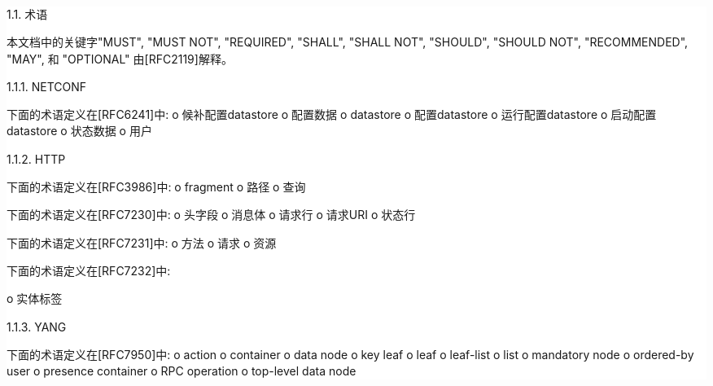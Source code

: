 1.1.  术语

   本文档中的关键字"MUST", "MUST NOT", "REQUIRED", "SHALL", "SHALL NOT",
   "SHOULD", "SHOULD NOT", "RECOMMENDED", "MAY", 和 "OPTIONAL" 由[RFC2119]解释。

1.1.1.  NETCONF

   下面的术语定义在[RFC6241]中:
   o  候补配置datastore
   o  配置数据
   o  datastore
   o  配置datastore
   o  运行配置datastore
   o  启动配置datastore
   o  状态数据
   o  用户

1.1.2.  HTTP

   下面的术语定义在[RFC3986]中:
   o  fragment
   o  路径
   o  查询

   下面的术语定义在[RFC7230]中:
   o  头字段
   o  消息体
   o  请求行
   o  请求URI
   o  状态行

   下面的术语定义在[RFC7231]中:
   o  方法
   o  请求
   o  资源

   下面的术语定义在[RFC7232]中:

   o  实体标签

1.1.3.  YANG

   下面的术语定义在[RFC7950]中:
   o  action
   o  container
   o  data node
   o  key leaf
   o  leaf
   o  leaf-list
   o  list
   o  mandatory node
   o  ordered-by user
   o  presence container
   o  RPC operation
   o  top-level data node
